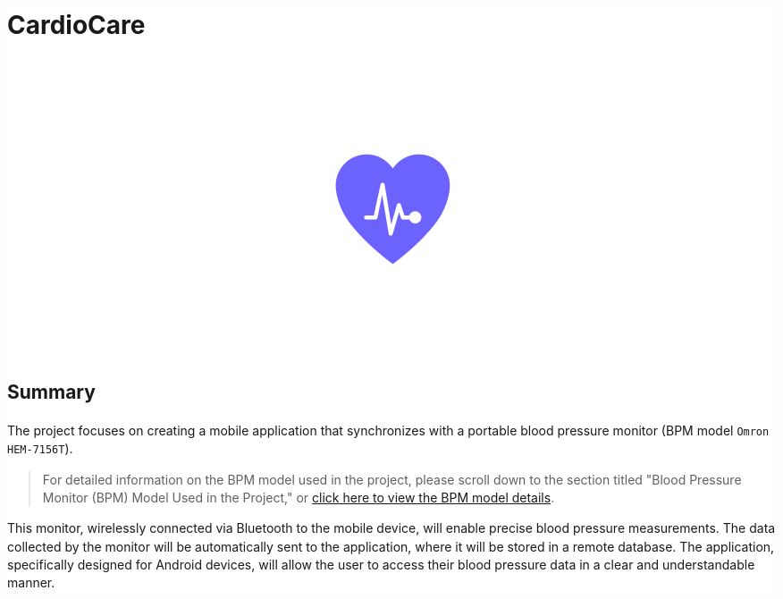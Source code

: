 # CardioCare

<p align="center">
  <img src="images/cardiocare_icone.svg" width="451" height="322">
</p>

## Summary
The project focuses on creating a mobile application that synchronizes with a portable blood pressure monitor (BPM model `Omron HEM-7156T`).

> For detailed information on the BPM model used in the project, please scroll down to the section titled "Blood Pressure Monitor (BPM) Model Used in the Project," or
[click here to view the BPM model details](#blood-pressure-monitorbpm-model-used-on-the-project).

This monitor, wirelessly connected via Bluetooth to the mobile device, will enable precise blood pressure measurements. 
The data collected by the monitor will be automatically sent to the application, where it will be stored in a remote database. 
The application, specifically designed for Android devices, will allow the user to access their blood pressure data 
in a clear and understandable manner.
